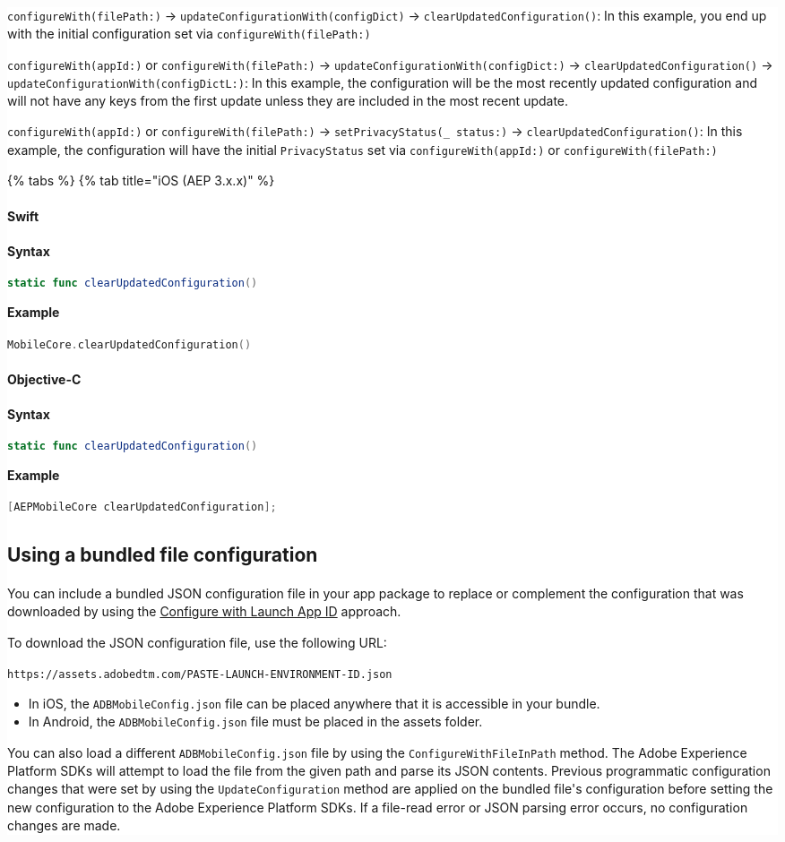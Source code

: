 `configureWith(filePath:)` -> `updateConfigurationWith(configDict)` -> `clearUpdatedConfiguration()`: In this example, you end up with the initial configuration set via `configureWith(filePath:)`

`configureWith(appId:)` or `configureWith(filePath:)` -> `updateConfigurationWith(configDict:)` -> `clearUpdatedConfiguration()` -> `updateConfigurationWith(configDictL:)`: In this example, the configuration will be the most recently updated configuration and will not have any keys from the first update unless they are included in the most recent update.

`configureWith(appId:)` or `configureWith(filePath:)` -> `setPrivacyStatus(_ status:)` -> `clearUpdatedConfiguration()`: In this example, the configuration will have the initial `PrivacyStatus` set via `configureWith(appId:)` or `configureWith(filePath:)`

{% tabs %}
{% tab title="iOS (AEP 3.x.x)" %}

#### Swift

**Syntax**

```swift
static func clearUpdatedConfiguration()
```

**Example**
```swift
MobileCore.clearUpdatedConfiguration()
```

#### Objective-C

**Syntax**
```swift
static func clearUpdatedConfiguration()
```

**Example**
```objectivec
[AEPMobileCore clearUpdatedConfiguration];
```

## Using a bundled file configuration

You can include a bundled JSON configuration file in your app package to replace or complement the configuration that was downloaded by using the [Configure with Launch App ID](./#configure-with-launch-app-id) approach.

To download the JSON configuration file, use the following URL:

`https://assets.adobedtm.com/PASTE-LAUNCH-ENVIRONMENT-ID.json`

* In iOS, the `ADBMobileConfig.json` file can be placed anywhere that it is accessible in your bundle.
* In Android, the `ADBMobileConfig.json` file must be placed in the assets folder.

You can also load a different `ADBMobileConfig.json` file by using the `ConfigureWithFileInPath` method. The Adobe Experience Platform SDKs will attempt to load the file from the given path and parse its JSON contents. Previous programmatic configuration changes that were set by using the `UpdateConfiguration` method are applied on the bundled file's configuration before setting the new configuration to the Adobe Experience Platform SDKs. If a file-read error or JSON parsing error occurs, no configuration changes are made.

